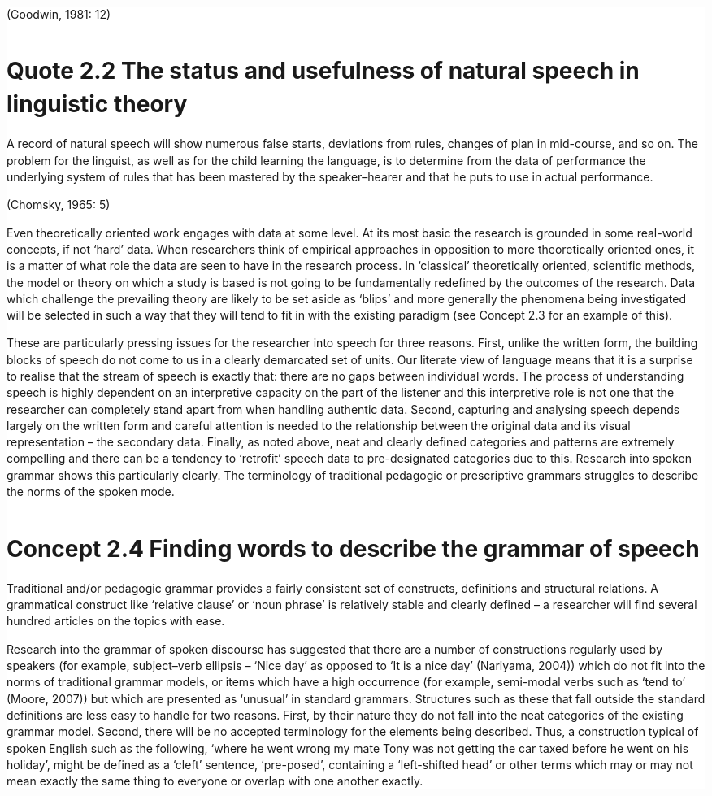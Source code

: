 (Goodwin, 1981: 12)

# Quote 2.2 The status and usefulness of natural speech in linguistic theory

A record of natural speech will show numerous false starts, deviations from rules, changes of plan in mid-course, and so on. The problem for the linguist, as well as for the child learning the language, is to determine from the data of performance the underlying system of rules that has been mastered by the speaker–hearer and that he puts to use in actual performance.

(Chomsky, 1965: 5)

Even theoretically oriented work engages with data at some level. At its most basic the research is grounded in some real-world concepts, if not ‘hard’ data. When researchers think of empirical approaches in opposition to more theoretically oriented ones, it is a matter of what role the data are seen to have in the research process. In ‘classical’ theoretically oriented, scientific methods, the model or theory on which a study is based is not going to be fundamentally redefined by the outcomes of the research. Data which challenge the prevailing theory are likely to be set aside as ‘blips’ and more generally the phenomena being investigated will be selected in such a way that they will tend to fit in with the existing paradigm (see Concept 2.3 for an example of this).

These are particularly pressing issues for the researcher into speech for three reasons. First, unlike the written form, the building blocks of speech do not come to us in a clearly demarcated set of units. Our literate view of language means that it is a surprise to realise that the stream of speech is exactly that: there are no gaps between individual words. The process of understanding speech is highly dependent on an interpretive capacity on the part of the listener and this interpretive role is not one that the researcher can completely stand apart from when handling authentic data. Second, capturing and analysing speech depends largely on the written form and careful attention is needed to the relationship between the original data and its visual representation – the secondary data. Finally, as noted above, neat and clearly defined categories and patterns are extremely compelling and there can be a tendency to ‘retrofit’ speech data to pre-designated categories due to this. Research into spoken grammar shows this particularly clearly. The terminology of traditional pedagogic or prescriptive grammars struggles to describe the norms of the spoken mode.

# Concept 2.4 Finding words to describe the grammar of speech

Traditional and/or pedagogic grammar provides a fairly consistent set of constructs, definitions and structural relations. A grammatical construct like ‘relative clause’ or ‘noun phrase’ is relatively stable and clearly defined – a researcher will find several hundred articles on the topics with ease.

Research into the grammar of spoken discourse has suggested that there are a number of constructions regularly used by speakers (for example, subject–verb ellipsis – ‘Nice day’ as opposed to ‘It is a nice day’ (Nariyama, 2004)) which do not fit into the norms of traditional grammar models, or items which have a high occurrence (for example, semi-modal verbs such as ‘tend to’ (Moore, 2007)) but which are presented as ‘unusual’ in standard grammars. Structures such as these that fall outside the standard definitions are less easy to handle for two reasons. First, by their nature they do not fall into the neat categories of the existing grammar model. Second, there will be no accepted terminology for the elements being described. Thus, a construction typical of spoken English such as the following, ‘where he went wrong my mate Tony was not getting the car taxed before he went on his holiday’, might be defined as a ‘cleft’ sentence, ‘pre-posed’, containing a ‘left-shifted head’ or other terms which may or may not mean exactly the same thing to everyone or overlap with one another exactly.

